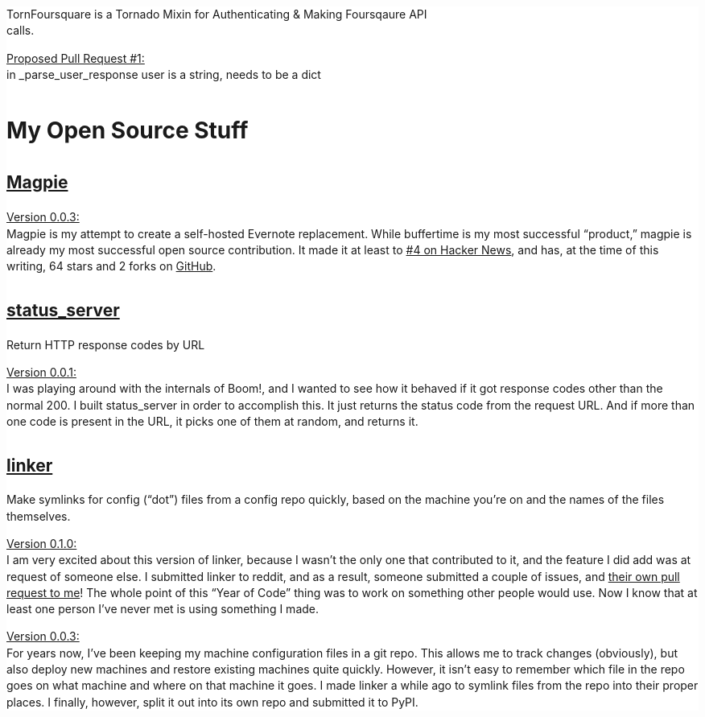 TornFoursquare is a Tornado Mixin for Authenticating & Making Foursqaure API  
calls.

[Proposed Pull Request #1:](https://github.com/stevepeak/tornfoursquare/pull/1)  
in _parse_user_response user is a string, needs to be a dict

# My Open Source Stuff

## [Magpie](https://magpie-notes.readthedocs.org/en/latest/)

[Version 0.0.3:](https://pypi.python.org/pypi/magpie/0.0.3)  
Magpie is my attempt to create a self-hosted Evernote replacement.
While buffertime is my most successful “product,” magpie is already my most successful open source contribution.
It made it at least to [#4 on Hacker News](https://news.ycombinator.com/item?id=7878742), and has, at the time of this writing, 64 stars and 2 forks on [GitHub](https://github.com/charlesthomas/magpie).

## [status_server](https://github.com/charlesthomas/status_server)

Return HTTP response codes by URL

[Version 0.0.1:](https://pypi.python.org/pypi/status_server/0.0.1)  
I was playing around with the internals of Boom!, and I wanted to see how it behaved if it got response codes other than the normal 200.
I built status_server in order to accomplish this.
It just returns the status code from the request URL.
And if more than one code is present in the URL, it picks one of them at random, and returns it.

## [linker](https://github.com/charlesthomas/linker)

Make symlinks for config (“dot”) files from a config repo quickly, based on the machine you’re on and the names of the files themselves.

[Version 0.1.0:](https://pypi.python.org/pypi/linker/0.1.0)  
I am very excited about this version of linker, because I wasn’t the only one that contributed to it, and the feature I did add was at request of someone else.
I submitted linker to reddit, and as a result, someone submitted a couple of issues, and [their own pull request to me](https://github.com/charlesthomas/linker/pull/2)! The whole point of this “Year of Code” thing was to work on something other people would use.
Now I know that at least one person I’ve never met is using something I made.

[Version 0.0.3:](https://pypi.python.org/pypi/linker/0.0.3)  
For years now, I’ve been keeping my machine configuration files in a git repo.
This allows me to track changes (obviously), but also deploy new machines and restore existing machines quite quickly.
However, it isn’t easy to remember which file in the repo goes on what machine and where on that machine it goes.
I made linker a while ago to symlink files from the repo into their proper places.
I finally, however, split it out into its own repo and submitted it to PyPI.
